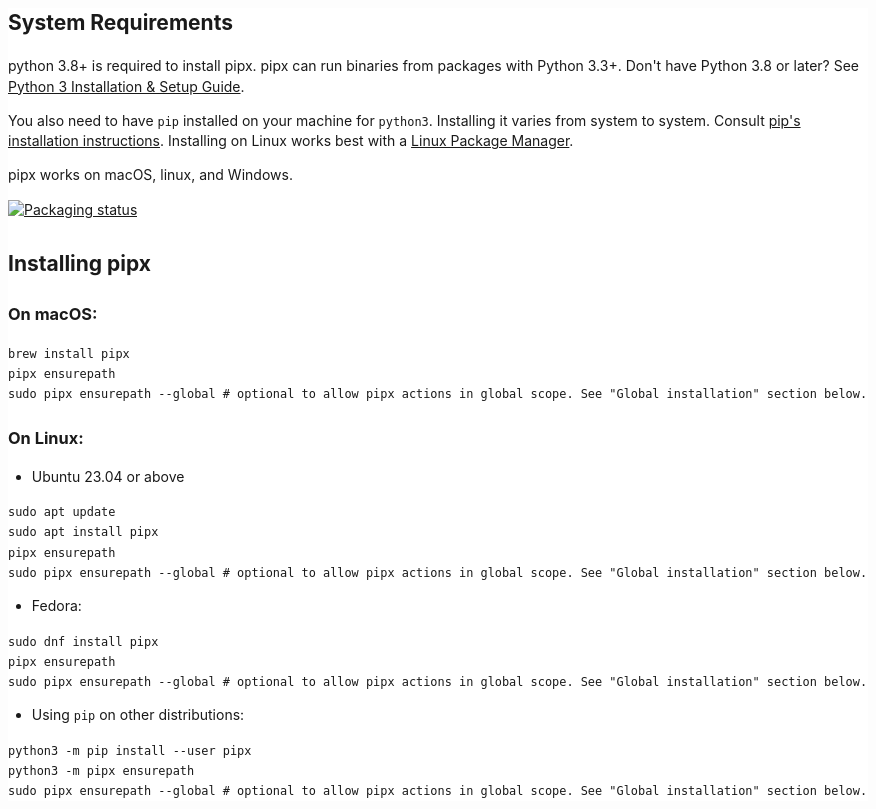 ## System Requirements

python 3.8+ is required to install pipx. pipx can run binaries from packages with Python 3.3+. Don't have Python 3.8 or
later? See [Python 3 Installation & Setup Guide](https://realpython.com/installing-python/).

You also need to have `pip` installed on your machine for `python3`. Installing it varies from system to system. Consult
[pip's installation instructions](https://pip.pypa.io/en/stable/installing/). Installing on Linux works best with a
[Linux Package Manager](https://packaging.python.org/guides/installing-using-linux-tools/#installing-pip-setuptools-wheel-with-linux-package-managers).

pipx works on macOS, linux, and Windows.

[![Packaging status](https://repology.org/badge/vertical-allrepos/pipx.svg?columns=3&exclude_unsupported=1)](https://repology.org/metapackage/pipx/versions)


## Installing pipx

### On macOS:

```
brew install pipx
pipx ensurepath
sudo pipx ensurepath --global # optional to allow pipx actions in global scope. See "Global installation" section below.
```

### On Linux:

- Ubuntu 23.04 or above

```
sudo apt update
sudo apt install pipx
pipx ensurepath
sudo pipx ensurepath --global # optional to allow pipx actions in global scope. See "Global installation" section below.
```

- Fedora:

```
sudo dnf install pipx
pipx ensurepath
sudo pipx ensurepath --global # optional to allow pipx actions in global scope. See "Global installation" section below.
```

- Using `pip` on other distributions:

```
python3 -m pip install --user pipx
python3 -m pipx ensurepath
sudo pipx ensurepath --global # optional to allow pipx actions in global scope. See "Global installation" section below.
```
